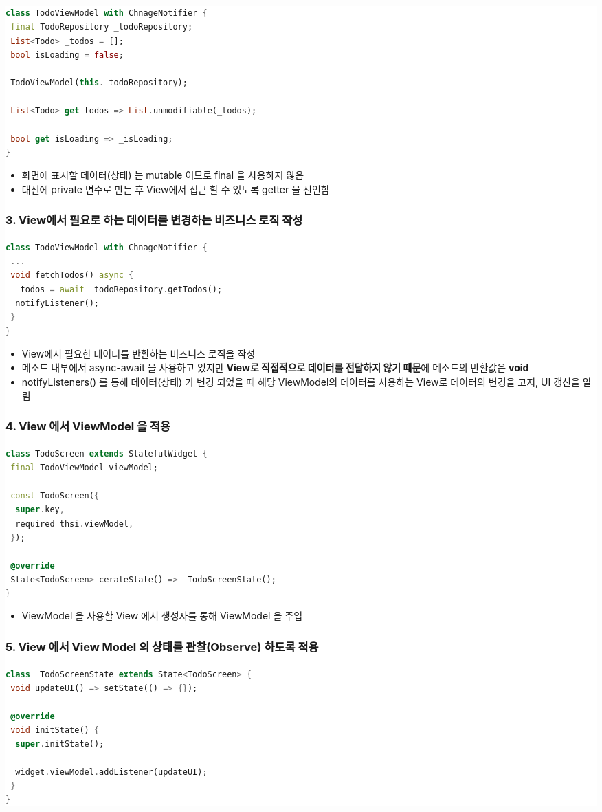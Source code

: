 ```dart
class TodoViewModel with ChnageNotifier {
 final TodoRepository _todoRepository;
 List<Todo> _todos = [];
 bool isLoading = false;

 TodoViewModel(this._todoRepository);

 List<Todo> get todos => List.unmodifiable(_todos);

 bool get isLoading => _isLoading;
}
```

- 화면에 표시할 데이터(상태) 는 mutable 이므로 final 을 사용하지 않음
- 대신에 private 변수로 만든 후 View에서 접근 할 수 있도록 getter 을 선언함

### 3. View에서 필요로 하는 데이터를 변경하는 비즈니스 로직 작성

```dart
class TodoViewModel with ChnageNotifier {
 ...
 void fetchTodos() async {
  _todos = await _todoRepository.getTodos();
  notifyListener();
 }
}
```

- View에서 필요한 데이터를 반환하는 비즈니스 로직을 작성
- 메소드 내부에서 async-await 을 사용하고 있지만 **View로 직접적으로 데이터를 전달하지 않기 때문**에 메소드의 반환값은 **void**
- notifyListeners() 를 통해 데이터(상태) 가 변경 되었을 때 해당 ViewModel의 데이터를 사용하는 View로 데이터의 변경을 고지, UI 갱신을 알림

### 4. View 에서 ViewModel 을 적용

```dart
class TodoScreen extends StatefulWidget {
 final TodoViewModel viewModel;

 const TodoScreen({
  super.key,
  required thsi.viewModel,
 });

 @override
 State<TodoScreen> cerateState() => _TodoScreenState();
}
```

- ViewModel 을 사용할 View 에서 생성자를  통해 ViewModel 을 주입

### 5. View 에서 View Model 의 상태를 관찰(Observe) 하도록 적용

```dart
class _TodoScreenState extends State<TodoScreen> {
 void updateUI() => setState(() => {});

 @override
 void initState() {
  super.initState();

  widget.viewModel.addListener(updateUI);
 }
}
```
